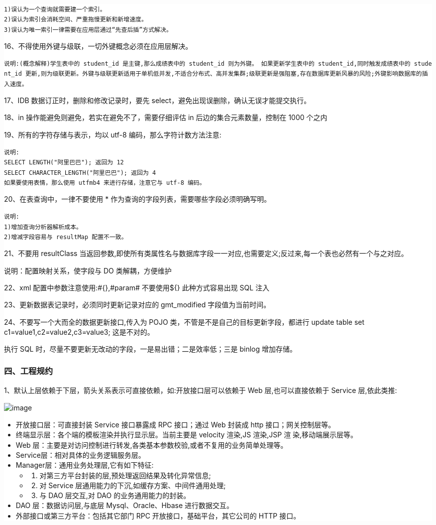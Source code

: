 ```
1)误认为一个查询就需要建一个索引。 
2)误认为索引会消耗空间、严重拖慢更新和新增速度。 
3)误认为唯一索引一律需要在应用层通过“先查后插”方式解决。
```
16、不得使用外键与级联，一切外键概念必须在应用层解决。 

```
说明:(概念解释)学生表中的 student_id 是主键,那么成绩表中的 student_id 则为外键。 如果更新学生表中的 student_id,同时触发成绩表中的 student_id 更新,则为级联更新。外键与级联更新适用于单机低并发,不适合分布式、高并发集群;级联更新是强阻塞,存在数据库更新风暴的风险;外键影响数据库的插入速度。
```
17、IDB 数据订正时，删除和修改记录时，要先 select，避免出现误删除，确认无误才能提交执行。

18、in 操作能避免则避免，若实在避免不了，需要仔细评估 in 后边的集合元素数量，控制在 1000 个之内

19、所有的字符存储与表示，均以 utf-8 编码，那么字符计数方法注意:

```
说明:
SELECT LENGTH("阿里巴巴"); 返回为 12
SELECT CHARACTER_LENGTH("阿里巴巴"); 返回为 4 
如果要使用表情，那么使用 utfmb4 来进行存储，注意它与 utf-8 编码。
````
20、在表查询中，一律不要使用 * 作为查询的字段列表，需要哪些字段必须明确写明。

```
说明:
1)增加查询分析器解析成本。
2)增减字段容易与 resultMap 配置不一致。
```

21、不要用 resultClass 当返回参数,即使所有类属性名与数据库字段一一对应,也需要定义;反过来,每一个表也必然有一个与之对应。

说明：配置映射关系，使字段与 DO 类解耦，方便维护

22、xml 配置中参数注意使用:#{},#param# 不要使用${} 此种方式容易出现 SQL 注入

23、更新数据表记录时，必须同时更新记录对应的 gmt_modified 字段值为当前时间。

24、不要写一个大而全的数据更新接口,传入为 POJO 类，不管是不是自己的目标更新字段，都进行 update table set c1=value1,c2=value2,c3=value3; 这是不对的。

执行 SQL 时，尽量不要更新无改动的字段，一是易出错；二是效率低；三是 binlog 增加存储。


### 四、工程规约

1、默认上层依赖于下层，箭头关系表示可直接依赖，如:开放接口层可以依赖于 Web 层,也可以直接依赖于 Service 层,依此类推:

![image](img/1.png)


* 开放接口层：可直接封装 Service 接口暴露成 RPC 接口；通过 Web 封装成 http 接口；网关控制层等。
* 终端显示层：各个端的模板渲染并执行显示层。当前主要是 velocity 渲染,JS 渲染,JSP 渲 染,移动端展示层等。
* Web 层：主要是对访问控制进行转发,各类基本参数校验,或者不复用的业务简单处理等。
* Service层：相对具体的业务逻辑服务层。
* Manager层：通用业务处理层,它有如下特征:
	* 1) 对第三方平台封装的层,预处理返回结果及转化异常信息;
	* 2) 对 Service 层通用能力的下沉,如缓存方案、中间件通用处理; 
	* 3) 与 DAO 层交互,对 DAO 的业务通用能力的封装。
* DAO 层：数据访问层,与底层 Mysql、Oracle、Hbase 进行数据交互。
* 外部接口或第三方平台：包括其它部门 RPC 开放接口，基础平台，其它公司的 HTTP 接口。
